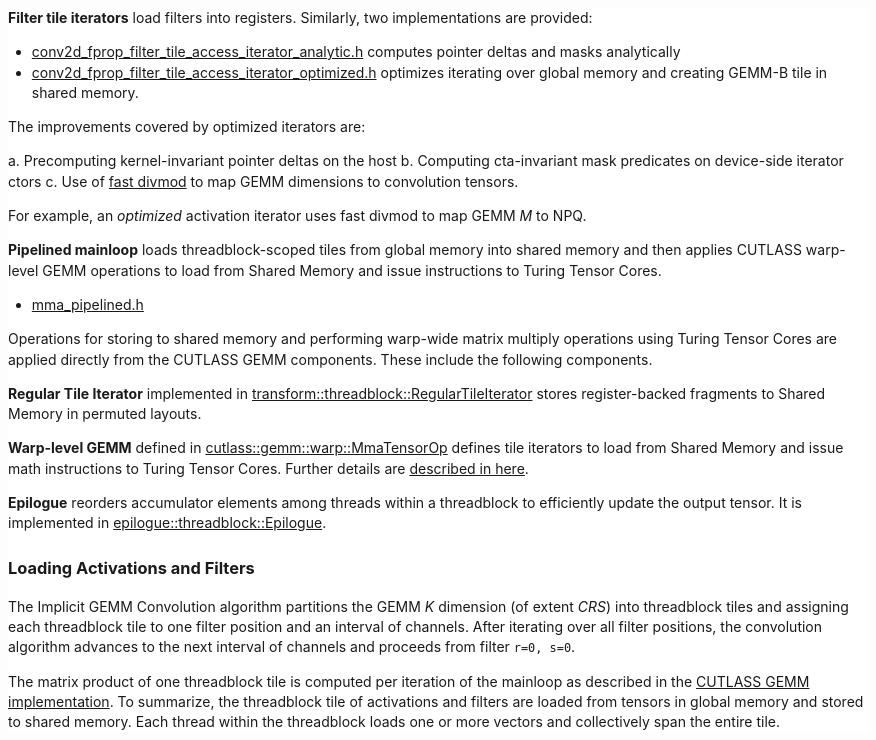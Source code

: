 **Filter tile iterators** load filters into registers. Similarly, two implementations are provided:
- [conv2d_fprop_filter_tile_access_iterator_analytic.h](https://github.com/NVIDIA/cutlass/tree/main/include/cutlass/conv/threadblock/conv2d_fprop_filter_tile_access_iterator_analytic.h) computes pointer deltas and masks analytically
- [conv2d_fprop_filter_tile_access_iterator_optimized.h](https://github.com/NVIDIA/cutlass/tree/main/include/cutlass/conv/threadblock/conv2d_fprop_filter_tile_access_iterator_optimized.h) optimizes iterating over global memory and 
creating GEMM-B tile in shared memory.

The improvements covered by optimized iterators are:

a. Precomputing kernel-invariant pointer deltas on the host 
b. Computing cta-invariant mask predicates on device-side iterator ctors
c. Use of [fast divmod](https://github.com/NVIDIA/cutlass/tree/main/include/cutlass/fast_math.h) to map GEMM dimensions to convolution tensors.

For example, an _optimized_ activation iterator uses fast divmod to map GEMM _M_ to NPQ.

**Pipelined mainloop** loads threadblock-scoped tiles from global memory into shared memory and then applies
CUTLASS warp-level GEMM operations to load from Shared Memory and issue instructions to Turing Tensor Cores.
- [mma_pipelined.h](https://github.com/NVIDIA/cutlass/tree/main/include/cutlass/conv/threadblock/implicit_gemm_pipelined.h)

Operations for storing to shared memory and performing warp-wide matrix multiply operations using
Turing Tensor Cores are applied directly from the CUTLASS GEMM components. These include the
following components.

**Regular Tile Iterator** implemented in 
[transform::threadblock::RegularTileIterator](https://github.com/NVIDIA/cutlass/tree/main/include/cutlass/transform/threadblock/regular_tile_iterator.h)
stores register-backed fragments to Shared Memory in permuted layouts.

**Warp-level GEMM** defined in [cutlass::gemm::warp::MmaTensorOp](https://github.com/NVIDIA/cutlass/tree/main/include/cutlass/gemm/warp/mma_tensor_op.h)
defines tile iterators to load from Shared Memory and issue math instructions to Turing Tensor Cores.
Further details are [described in here](gemm_api.md#warp-level-matrix-multiply-api).

**Epilogue** reorders accumulator elements among threads within a threadblock to efficiently update
the output tensor. It is implemented in [epilogue::threadblock::Epilogue](https://github.com/NVIDIA/cutlass/tree/main/include/cutlass/epilogue/threadblock/epilogue.h).

### Loading Activations and Filters

The Implicit GEMM Convolution algorithm partitions the GEMM _K_ dimension (of extent _CRS_) into
threadblock tiles and assigning each threadblock tile to one filter position and an interval
of channels. After iterating over all filter positions, the convolution algorithm advances to the
next interval of channels and proceeds from filter `r=0, s=0`. 

The matrix product of one threadblock tile is computed per iteration of 
the mainloop as described in the [CUTLASS GEMM implementation](efficient_gemm.md). To
summarize, the threadblock tile of activations and filters are loaded from tensors in global memory
and stored to shared memory. Each thread within the threadblock loads one or more vectors and
collectively span the entire tile. 
